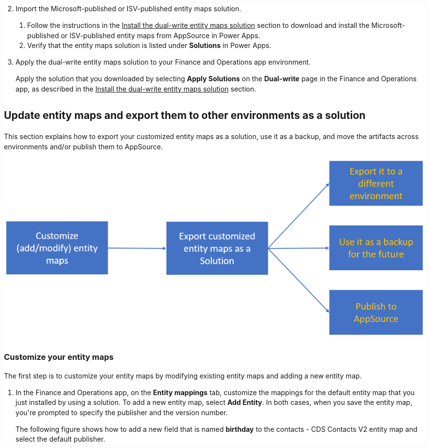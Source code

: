 2. Import the Microsoft-published or ISV-published entity maps solution.

    1. Follow the instructions in the [Install the dual-write entity maps solution](#install-the-dual-write-entity-maps-solution) section to download and install the Microsoft-published or ISV-published entity maps from AppSource in Power Apps.
    2. Verify that the entity maps solution is listed under **Solutions** in Power Apps.

3. Apply the dual-write entity maps solution to your Finance and Operations app environment.

    Apply the solution that you downloaded by selecting **Apply Solutions** on the **Dual-write** page in the Finance and Operations app, as described in the [Install the dual-write entity maps solution](#install-the-dual-write-entity-maps-solution) section.

## Update entity maps and export them to other environments as a solution

This section explains how to export your customized entity maps as a solution, use it as a backup, and move the artifacts across environments and/or publish them to AppSource.

![Exporting customized maps as a solution](media/export-maps-solution.png)

### Customize your entity maps

The first step is to customize your entity maps by modifying existing entity maps and adding a new entity map.

1. In the Finance and Operations app, on the **Entity mappings** tab, customize the mappings for the default entity map that you just installed by using a solution. To add a new entity map, select **Add Entity**. In both cases, when you save the entity map, you're prompted to specify the publisher and the version number.

    The following figure shows how to add a new field that is named **birthday** to the contacts - CDS Contacts V2 entity map and select the default publisher.
